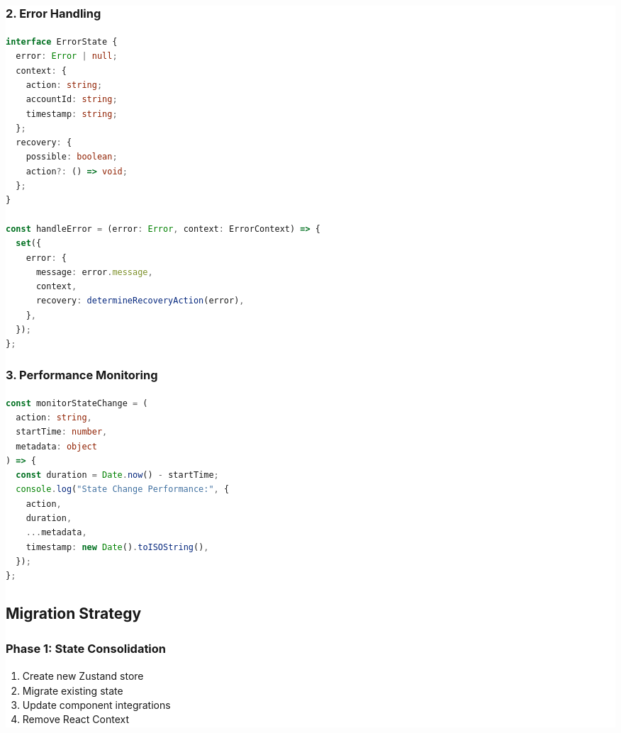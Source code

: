 ### 2. Error Handling

```typescript
interface ErrorState {
  error: Error | null;
  context: {
    action: string;
    accountId: string;
    timestamp: string;
  };
  recovery: {
    possible: boolean;
    action?: () => void;
  };
}

const handleError = (error: Error, context: ErrorContext) => {
  set({
    error: {
      message: error.message,
      context,
      recovery: determineRecoveryAction(error),
    },
  });
};
```

### 3. Performance Monitoring

```typescript
const monitorStateChange = (
  action: string,
  startTime: number,
  metadata: object
) => {
  const duration = Date.now() - startTime;
  console.log("State Change Performance:", {
    action,
    duration,
    ...metadata,
    timestamp: new Date().toISOString(),
  });
};
```

## Migration Strategy

### Phase 1: State Consolidation

1. Create new Zustand store
2. Migrate existing state
3. Update component integrations
4. Remove React Context
